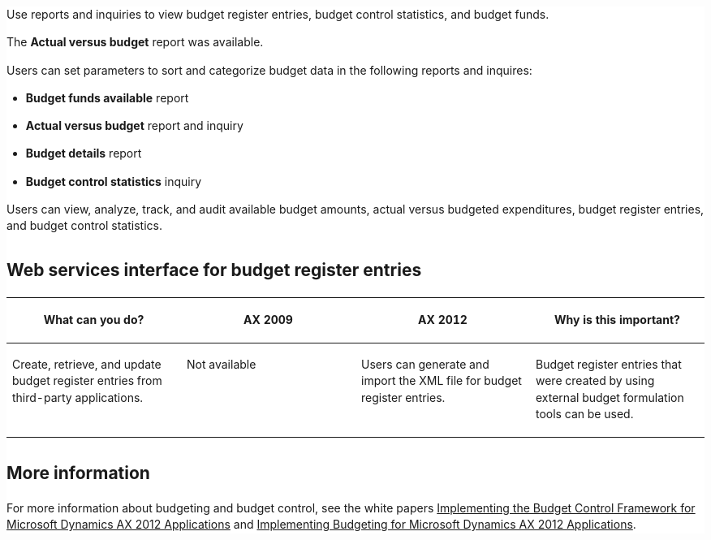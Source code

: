 <td><p>Use reports and inquiries to view budget register entries, budget control statistics, and budget funds.</p></td>
<td><p>The <strong>Actual versus budget</strong> report was available.</p></td>
<td><p>Users can set parameters to sort and categorize budget data in the following reports and inquires:</p>
<ul>
<li><p><strong>Budget funds available</strong> report</p></li>
<li><p><strong>Actual versus budget</strong> report and inquiry</p></li>
<li><p><strong>Budget details</strong> report</p></li>
<li><p><strong>Budget control statistics</strong> inquiry</p></li>
</ul></td>
<td><p>Users can view, analyze, track, and audit available budget amounts, actual versus budgeted expenditures, budget register entries, and budget control statistics.</p></td>
</tr>
</tbody>
</table>


## Web services interface for budget register entries

<table>
<colgroup>
<col style="width: 25%" />
<col style="width: 25%" />
<col style="width: 25%" />
<col style="width: 25%" />
</colgroup>
<thead>
<tr class="header">
<th><p>What can you do?</p></th>
<th><p>AX 2009</p></th>
<th><p>AX 2012</p></th>
<th><p>Why is this important?</p></th>
</tr>
</thead>
<tbody>
<tr class="odd">
<td><p>Create, retrieve, and update budget register entries from third-party applications.</p></td>
<td><p>Not available</p></td>
<td><p>Users can generate and import the XML file for budget register entries.</p></td>
<td><p>Budget register entries that were created by using external budget formulation tools can be used.</p></td>
</tr>
</tbody>
</table>


## More information

For more information about budgeting and budget control, see the white papers [Implementing the Budget Control Framework for Microsoft Dynamics AX 2012 Applications](http://go.microsoft.com/fwlink/?linkid=213130%26clcid=0x409) and [Implementing Budgeting for Microsoft Dynamics AX 2012 Applications](http://go.microsoft.com/fwlink/?linkid=213129%26clcid=0x409).
